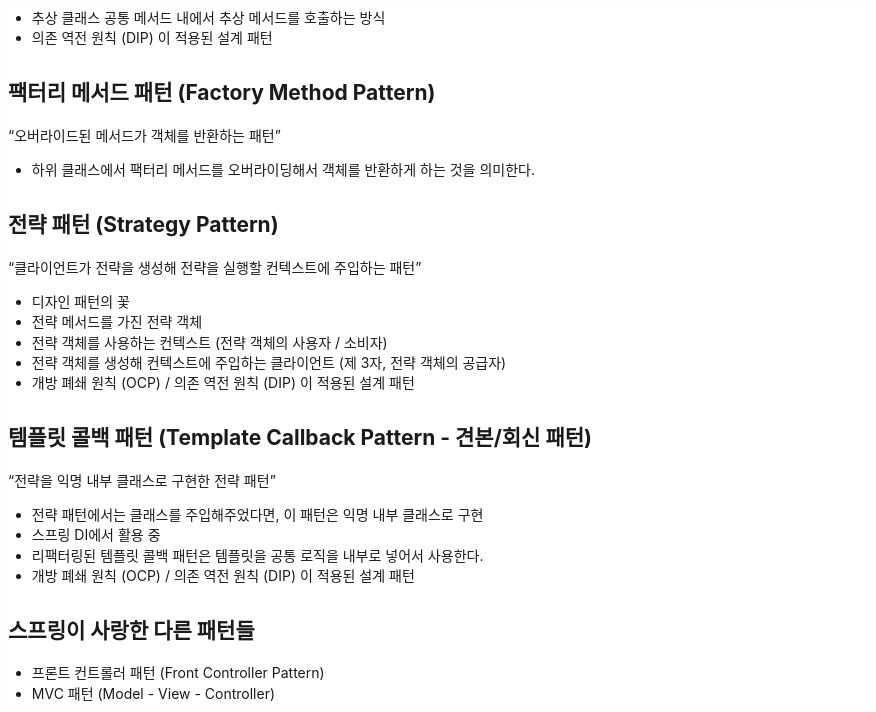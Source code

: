 - 추상 클래스 공통 메서드 내에서 추상 메서드를 호출하는 방식
- 의존 역전 원칙 (DIP) 이 적용된 설계 패턴

## 팩터리 메서드 패턴 (Factory Method Pattern)
“오버라이드된 메서드가 객체를 반환하는 패턴”

- 하위 클래스에서 팩터리 메서드를 오버라이딩해서 객체를 반환하게 하는 것을 의미한다.

## 전략 패턴 (Strategy Pattern)
“클라이언트가 전략을 생성해 전략을 실행할 컨텍스트에 주입하는 패턴”

- 디자인 패턴의 꽃
- 전략 메서드를 가진 전략 객체
- 전략 객체를 사용하는 컨텍스트 (전략 객체의 사용자 / 소비자)
- 전략 객체를 생성해 컨텍스트에 주입하는 클라이언트 (제 3자, 전략 객체의 공급자)
- 개방 폐쇄 원칙 (OCP) / 의존 역전 원칙 (DIP) 이 적용된 설계 패턴

## 템플릿 콜백 패턴 (Template Callback Pattern - 견본/회신 패턴)
“전략을 익명 내부 클래스로 구현한 전략 패턴”

- 전략 패턴에서는 클래스를 주입해주었다면, 이 패턴은 익명 내부 클래스로 구현
- 스프링 DI에서 활용 중
- 리팩터링된 템플릿 콜백 패턴은 템플릿을 공통 로직을 내부로 넣어서 사용한다.
- 개방 폐쇄 원칙 (OCP) / 의존 역전 원칙 (DIP) 이 적용된 설계 패턴

## 스프링이 사랑한 다른 패턴들
- 프론트 컨트롤러 패턴 (Front Controller Pattern)
- MVC 패턴 (Model - View - Controller)